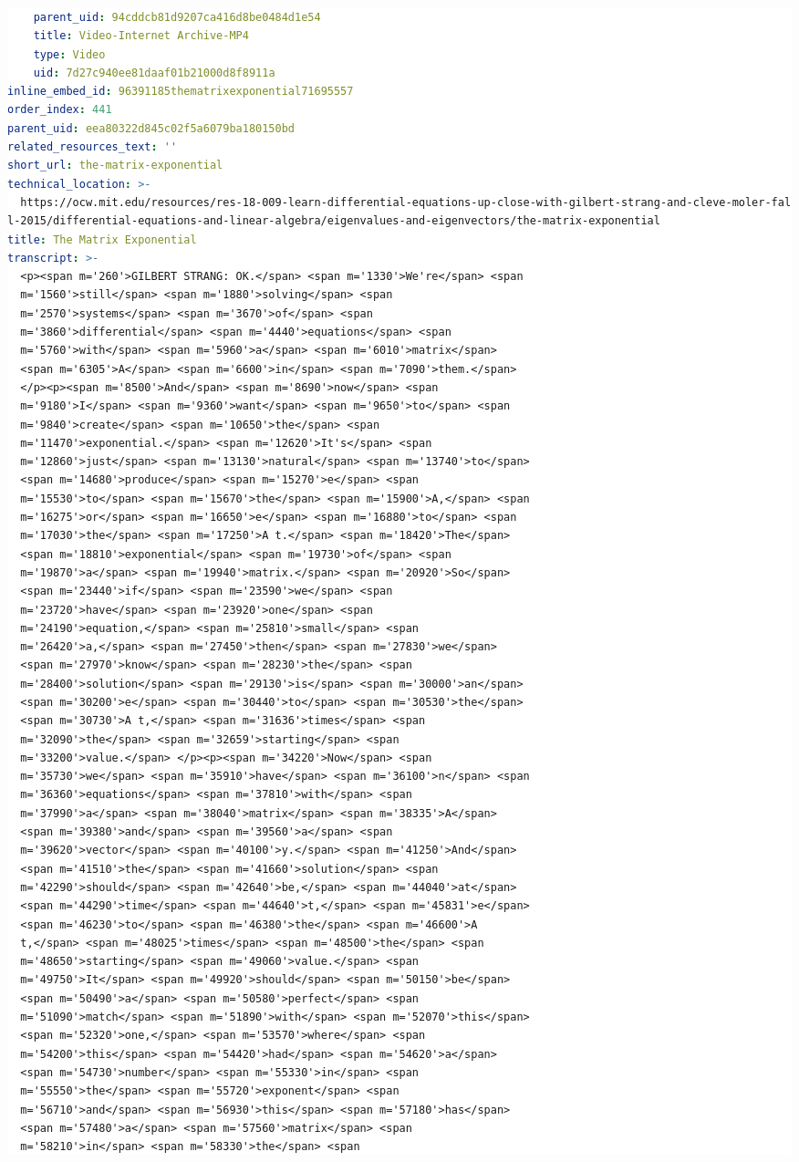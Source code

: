 ```yaml
    parent_uid: 94cddcb81d9207ca416d8be0484d1e54
    title: Video-Internet Archive-MP4
    type: Video
    uid: 7d27c940ee81daaf01b21000d8f8911a
inline_embed_id: 96391185thematrixexponential71695557
order_index: 441
parent_uid: eea80322d845c02f5a6079ba180150bd
related_resources_text: ''
short_url: the-matrix-exponential
technical_location: >-
  https://ocw.mit.edu/resources/res-18-009-learn-differential-equations-up-close-with-gilbert-strang-and-cleve-moler-fall-2015/differential-equations-and-linear-algebra/eigenvalues-and-eigenvectors/the-matrix-exponential
title: The Matrix Exponential
transcript: >-
  <p><span m='260'>GILBERT STRANG: OK.</span> <span m='1330'>We're</span> <span
  m='1560'>still</span> <span m='1880'>solving</span> <span
  m='2570'>systems</span> <span m='3670'>of</span> <span
  m='3860'>differential</span> <span m='4440'>equations</span> <span
  m='5760'>with</span> <span m='5960'>a</span> <span m='6010'>matrix</span>
  <span m='6305'>A</span> <span m='6600'>in</span> <span m='7090'>them.</span>
  </p><p><span m='8500'>And</span> <span m='8690'>now</span> <span
  m='9180'>I</span> <span m='9360'>want</span> <span m='9650'>to</span> <span
  m='9840'>create</span> <span m='10650'>the</span> <span
  m='11470'>exponential.</span> <span m='12620'>It's</span> <span
  m='12860'>just</span> <span m='13130'>natural</span> <span m='13740'>to</span>
  <span m='14680'>produce</span> <span m='15270'>e</span> <span
  m='15530'>to</span> <span m='15670'>the</span> <span m='15900'>A,</span> <span
  m='16275'>or</span> <span m='16650'>e</span> <span m='16880'>to</span> <span
  m='17030'>the</span> <span m='17250'>A t.</span> <span m='18420'>The</span>
  <span m='18810'>exponential</span> <span m='19730'>of</span> <span
  m='19870'>a</span> <span m='19940'>matrix.</span> <span m='20920'>So</span>
  <span m='23440'>if</span> <span m='23590'>we</span> <span
  m='23720'>have</span> <span m='23920'>one</span> <span
  m='24190'>equation,</span> <span m='25810'>small</span> <span
  m='26420'>a,</span> <span m='27450'>then</span> <span m='27830'>we</span>
  <span m='27970'>know</span> <span m='28230'>the</span> <span
  m='28400'>solution</span> <span m='29130'>is</span> <span m='30000'>an</span>
  <span m='30200'>e</span> <span m='30440'>to</span> <span m='30530'>the</span>
  <span m='30730'>A t,</span> <span m='31636'>times</span> <span
  m='32090'>the</span> <span m='32659'>starting</span> <span
  m='33200'>value.</span> </p><p><span m='34220'>Now</span> <span
  m='35730'>we</span> <span m='35910'>have</span> <span m='36100'>n</span> <span
  m='36360'>equations</span> <span m='37810'>with</span> <span
  m='37990'>a</span> <span m='38040'>matrix</span> <span m='38335'>A</span>
  <span m='39380'>and</span> <span m='39560'>a</span> <span
  m='39620'>vector</span> <span m='40100'>y.</span> <span m='41250'>And</span>
  <span m='41510'>the</span> <span m='41660'>solution</span> <span
  m='42290'>should</span> <span m='42640'>be,</span> <span m='44040'>at</span>
  <span m='44290'>time</span> <span m='44640'>t,</span> <span m='45831'>e</span>
  <span m='46230'>to</span> <span m='46380'>the</span> <span m='46600'>A
  t,</span> <span m='48025'>times</span> <span m='48500'>the</span> <span
  m='48650'>starting</span> <span m='49060'>value.</span> <span
  m='49750'>It</span> <span m='49920'>should</span> <span m='50150'>be</span>
  <span m='50490'>a</span> <span m='50580'>perfect</span> <span
  m='51090'>match</span> <span m='51890'>with</span> <span m='52070'>this</span>
  <span m='52320'>one,</span> <span m='53570'>where</span> <span
  m='54200'>this</span> <span m='54420'>had</span> <span m='54620'>a</span>
  <span m='54730'>number</span> <span m='55330'>in</span> <span
  m='55550'>the</span> <span m='55720'>exponent</span> <span
  m='56710'>and</span> <span m='56930'>this</span> <span m='57180'>has</span>
  <span m='57480'>a</span> <span m='57560'>matrix</span> <span
  m='58210'>in</span> <span m='58330'>the</span> <span
```